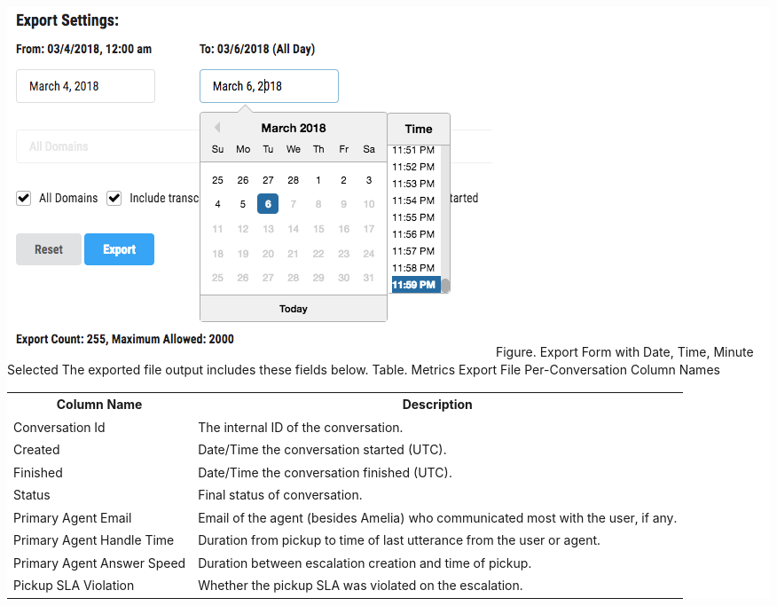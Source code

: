 ![](attachments/11940140/11940156.png)
Figure. Export Form with Date, Time, Minute Selected
The exported file output includes these fields below.
Table. Metrics Export File Per-Conversation Column Names
<table class="relative-table wrapped confluenceTable">
<tbody>
<tr class="header">
<th class="confluenceTh">Column Name</th>
<th class="confluenceTh">Description</th>
</tr>
&#10;<tr class="odd">
<td class="confluenceTd">Conversation Id</td>
<td class="confluenceTd">The internal ID of the conversation.</td>
</tr>
<tr class="even">
<td class="confluenceTd">Created</td>
<td class="confluenceTd">Date/Time the conversation started (UTC).</td>
</tr>
<tr class="odd">
<td class="confluenceTd">Finished</td>
<td class="confluenceTd">Date/Time the conversation finished (UTC).</td>
</tr>
<tr class="even">
<td class="confluenceTd">Status</td>
<td class="confluenceTd">Final status of conversation.</td>
</tr>
<tr class="odd">
<td class="confluenceTd">Primary Agent Email</td>
<td class="confluenceTd">Email of the agent (besides Amelia) who communicated most with the user, if any.</td>
</tr>
<tr class="even">
<td class="confluenceTd">Primary Agent Handle Time</td>
<td class="confluenceTd">Duration from pickup to time of last utterance from the user or agent.</td>
</tr>
<tr class="odd">
<td class="confluenceTd">Primary Agent Answer Speed</td>
<td class="confluenceTd">Duration between escalation creation and time of pickup.</td>
</tr>
<tr class="even">
<td class="confluenceTd">Pickup SLA Violation</td>
<td class="confluenceTd">Whether the pickup SLA was violated on the escalation.</td>